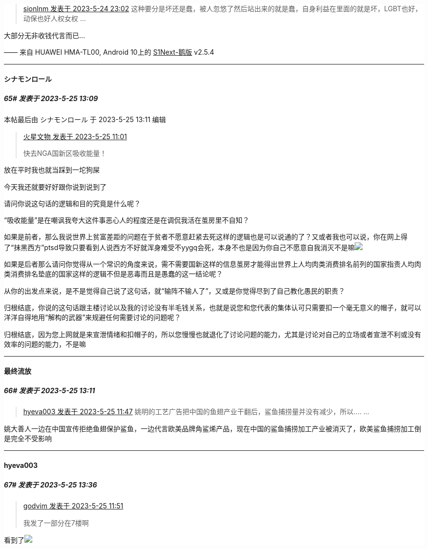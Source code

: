 <blockquote><a href="httphttps://bbs.saraba1st.com/2b/forum.php?mod=redirect&amp;goto=findpost&amp;pid=60978719&amp;ptid=2135892" target="_blank">sionlnm 发表于 2023-5-24 23:02</a>
这种要分是坏还是蠢，被人忽悠了然后站出来的就是蠢，自身利益在里面的就是坏，LGBT也好，动保也好人权女权 ...</blockquote>
大部分无非收钱代言而已…

—— 来自 HUAWEI HMA-TL00, Android 10上的 [S1Next-鹅版](https://github.com/ykrank/S1-Next/releases) v2.5.4


*****

####  シナモンロール  
##### 65#       发表于 2023-5-25 13:09

 本帖最后由 シナモンロール 于 2023-5-25 13:11 编辑 
<blockquote><a href="httphttps://bbs.saraba1st.com/2b/forum.php?mod=redirect&amp;goto=findpost&amp;pid=60983361&amp;ptid=2135892" target="_blank">火星文物 发表于 2023-5-25 11:01</a>

快去NGA国新区吸收能量！</blockquote>

放在平时我也就当踩到一坨狗屎

今天我还就要好好跟你说到说到了

请问你说这句话的逻辑和目的究竟是什么呢？

“吸收能量”是在嘲讽我夸大这件事恶心人的程度还是在调侃我活在茧房里不自知？

如果是前者，那么我说世界上贫富差距的问题在于贫者不愿意赶紧去死这样的逻辑也是可以说通的了？又或者我也可以说，你在网上得了“抹黑西方”ptsd导致只要看到人说西方不好就浑身难受不yygq会死，本身不也是因为你自己不愿意自我消灭不是嘛<img src="https://static.saraba1st.com/image/smiley/face2017/066.png" referrerpolicy="no-referrer">

如果是后者那么请问你觉得从一个常识的角度来说，需不需要国新这样的信息茧房才能得出世界上人均肉类消费排名前列的国家指责人均肉类消费排名垫底的国家这样的逻辑不但是恶毒而且是愚蠢的这一结论呢？

从你的出发点来说，是不是觉得自己说了这句话，就“输阵不输人了”，又或是你觉得尽到了自己教化愚民的职责？

归根结底，你说的这句话跟主楼讨论以及我的讨论没有半毛钱关系，也就是说您和您代表的集体认可只需要扣一个毫无意义的帽子，就可以洋洋自得地用“解构的武器”来规避任何需要讨论的问题呢？

归根结底，因为您上网就是来宣泄情绪和扣帽子的，所以您慢慢也就退化了讨论问题的能力，尤其是讨论对自己的立场或者宣泄不利或没有效率的问题的能力，不是嘛

*****

####  最终流放  
##### 66#       发表于 2023-5-25 13:11

<blockquote><a href="httphttps://bbs.saraba1st.com/2b/forum.php?mod=redirect&amp;goto=findpost&amp;pid=60984149&amp;ptid=2135892" target="_blank">hyeva003 发表于 2023-5-25 11:47</a>
姚明的工艺广告把中国的鱼翅产业干翻后，鲨鱼捕捞量并没有减少，所以.... ...</blockquote>
姚大善人一边在中国宣传拒绝鱼翅保护鲨鱼，一边代言欧美品牌角鲨烯产品，现在中国的鲨鱼捕捞加工产业被消灭了，欧美鲨鱼捕捞加工倒是完全不受影响


*****

####  hyeva003  
##### 67#       发表于 2023-5-25 13:36

<blockquote><a href="httphttps://bbs.saraba1st.com/2b/forum.php?mod=redirect&amp;goto=findpost&amp;pid=60984203&amp;ptid=2135892" target="_blank">godvim 发表于 2023-5-25 11:51</a>

我发了一部分在7楼啊</blockquote>
看到了<img src="https://static.saraba1st.com/image/smiley/face2017/033.png" referrerpolicy="no-referrer">
